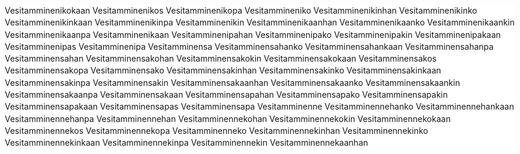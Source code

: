 Vesitamminenikokaan
Vesitamminenikos
Vesitamminenikopa
Vesitammineniko
Vesitamminenikinhan
Vesitamminenikinko
Vesitamminenikinkaan
Vesitamminenikinpa
Vesitamminenikin
Vesitamminenikaanhan
Vesitamminenikaanko
Vesitamminenikaankin
Vesitamminenikaanpa
Vesitamminenikaan
Vesitamminenipahan
Vesitamminenipako
Vesitamminenipakin
Vesitamminenipakaan
Vesitamminenipas
Vesitamminenipa
Vesitamminensa
Vesitamminensahanko
Vesitamminensahankaan
Vesitamminensahanpa
Vesitamminensahan
Vesitamminensakohan
Vesitamminensakokin
Vesitamminensakokaan
Vesitamminensakos
Vesitamminensakopa
Vesitamminensako
Vesitamminensakinhan
Vesitamminensakinko
Vesitamminensakinkaan
Vesitamminensakinpa
Vesitamminensakin
Vesitamminensakaanhan
Vesitamminensakaanko
Vesitamminensakaankin
Vesitamminensakaanpa
Vesitamminensakaan
Vesitamminensapahan
Vesitamminensapako
Vesitamminensapakin
Vesitamminensapakaan
Vesitamminensapas
Vesitamminensapa
Vesitamminenne
Vesitamminennehanko
Vesitamminennehankaan
Vesitamminennehanpa
Vesitamminennehan
Vesitamminennekohan
Vesitamminennekokin
Vesitamminennekokaan
Vesitamminennekos
Vesitamminennekopa
Vesitamminenneko
Vesitamminennekinhan
Vesitamminennekinko
Vesitamminennekinkaan
Vesitamminennekinpa
Vesitamminennekin
Vesitamminennekaanhan